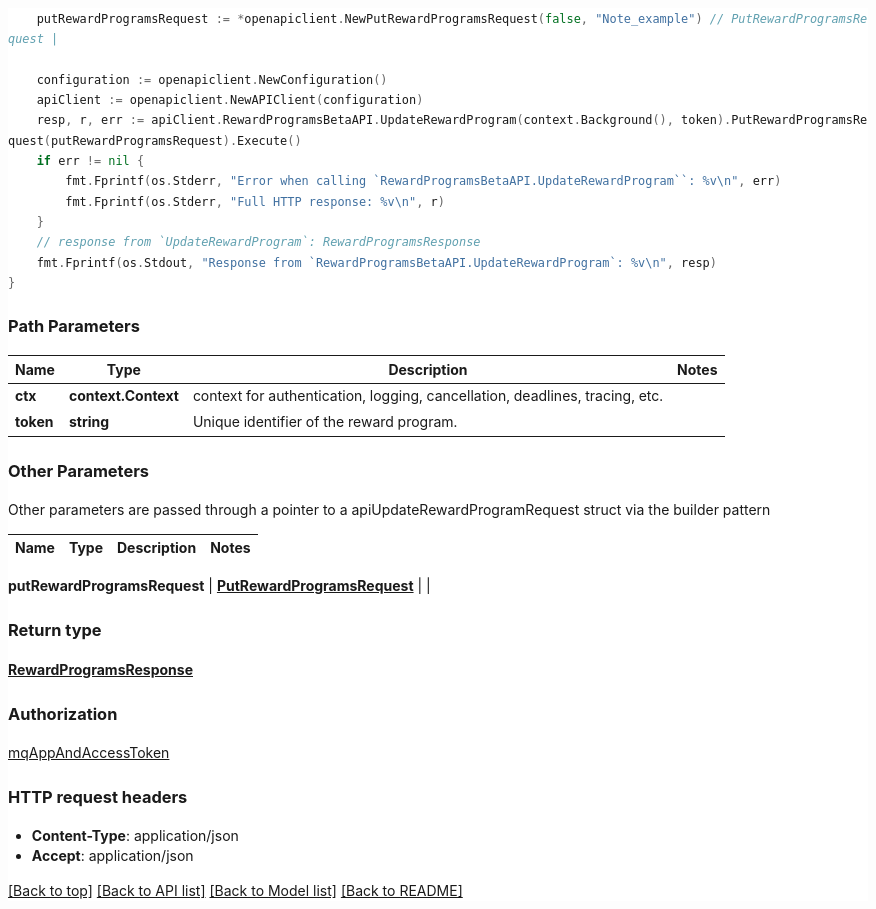 ```go
	putRewardProgramsRequest := *openapiclient.NewPutRewardProgramsRequest(false, "Note_example") // PutRewardProgramsRequest | 

	configuration := openapiclient.NewConfiguration()
	apiClient := openapiclient.NewAPIClient(configuration)
	resp, r, err := apiClient.RewardProgramsBetaAPI.UpdateRewardProgram(context.Background(), token).PutRewardProgramsRequest(putRewardProgramsRequest).Execute()
	if err != nil {
		fmt.Fprintf(os.Stderr, "Error when calling `RewardProgramsBetaAPI.UpdateRewardProgram``: %v\n", err)
		fmt.Fprintf(os.Stderr, "Full HTTP response: %v\n", r)
	}
	// response from `UpdateRewardProgram`: RewardProgramsResponse
	fmt.Fprintf(os.Stdout, "Response from `RewardProgramsBetaAPI.UpdateRewardProgram`: %v\n", resp)
}
```

### Path Parameters


Name | Type | Description  | Notes
------------- | ------------- | ------------- | -------------
**ctx** | **context.Context** | context for authentication, logging, cancellation, deadlines, tracing, etc.
**token** | **string** | Unique identifier of the reward program. | 

### Other Parameters

Other parameters are passed through a pointer to a apiUpdateRewardProgramRequest struct via the builder pattern


Name | Type | Description  | Notes
------------- | ------------- | ------------- | -------------

 **putRewardProgramsRequest** | [**PutRewardProgramsRequest**](PutRewardProgramsRequest.md) |  | 

### Return type

[**RewardProgramsResponse**](RewardProgramsResponse.md)

### Authorization

[mqAppAndAccessToken](../README.md#mqAppAndAccessToken)

### HTTP request headers

- **Content-Type**: application/json
- **Accept**: application/json

[[Back to top]](#) [[Back to API list]](../README.md#documentation-for-api-endpoints)
[[Back to Model list]](../README.md#documentation-for-models)
[[Back to README]](../README.md)

